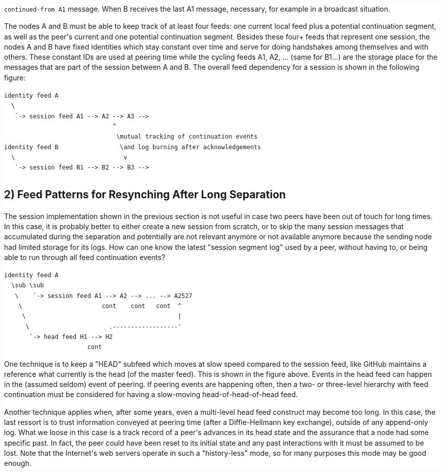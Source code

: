 ```continued-from A1``` message. When B receives the last A1 message,
necessary, for example in a broadcast situation.

The nodes A and B must be able to keep track of at least four feeds:
one current local feed plus a potential continuation segment, as well
as the peer's current and one potential continuation segment. Besides
these four+ feeds that represent one session, the nodes A and B have
fixed identities which stay constant over time and serve for doing
handshakes among themselves and with others. These constant IDs are
used at peering time while the cycling feeds A1, A2, ... (same for
B1...) are the storage place for the messages that are part of the
session between A and B. The overall feed dependency for a session is
shown in the following figure:

```
identity feed A
  \
   `-> session feed A1 --> A2 --> A3 -->
                              ^
                               \mutual tracking of continuation events
identity feed B                 \and log burning after acknowledgements
  \                              v  
   `-> session feed B1 --> B2 --> B3 -->
```

## 2) Feed Patterns for Resynching After Long Separation

The session implementation shown in the previous section is not useful
in case two peers have been out of touch for long times. In this case,
it is probably better to either create a new session from scratch, or
to skip the many session messages that accumulated during the
separation and potentially are not relevant anymore or not available
anymore because the sending node had limited storage for its logs. How
can one know the latest "session segment log" used by a peer, without
having to, or being able to run through all feed continuation events?

```
identity feed A
  \sub \sub
   \    `-> session feed A1 --> A2 --> ... --> A2527
    \                      cont    cont   cont  ^
     \                                          |
      \                      .------------------'
       `-> head feed H1 --> H2
                       cont
```

One technique is to keep a "HEAD" subfeed which moves at slow speed
compared to the session feed, like GitHub maintains a reference what
currently is the head (of the master feed). This is shown in the figure
above. Events in the head feed can happen in the (assumed seldom)
event of peering. If peering events are happening often, then a two-
or three-level hierarchy with feed continuation must be considered for
having a slow-moving head-of-head-of-head feed.

Another technique applies when, after some years, even a multi-level
head feed construct may become too long. In this case, the last
ressort is to trust information conveyed at peering time (after a
Diffie-Hellmann key exchange), outside of any append-only log. What we
loose in this case is a track record of a peer's advances in its head
state and the assurance that a node had some specific past. In fact,
the peer could have been reset to its initial state and any past
interactions with it must be assumed to be lost. Note that the
Internet's web servers operate in such a "history-less" mode, so for
many purposes this mode may be good enough.
```